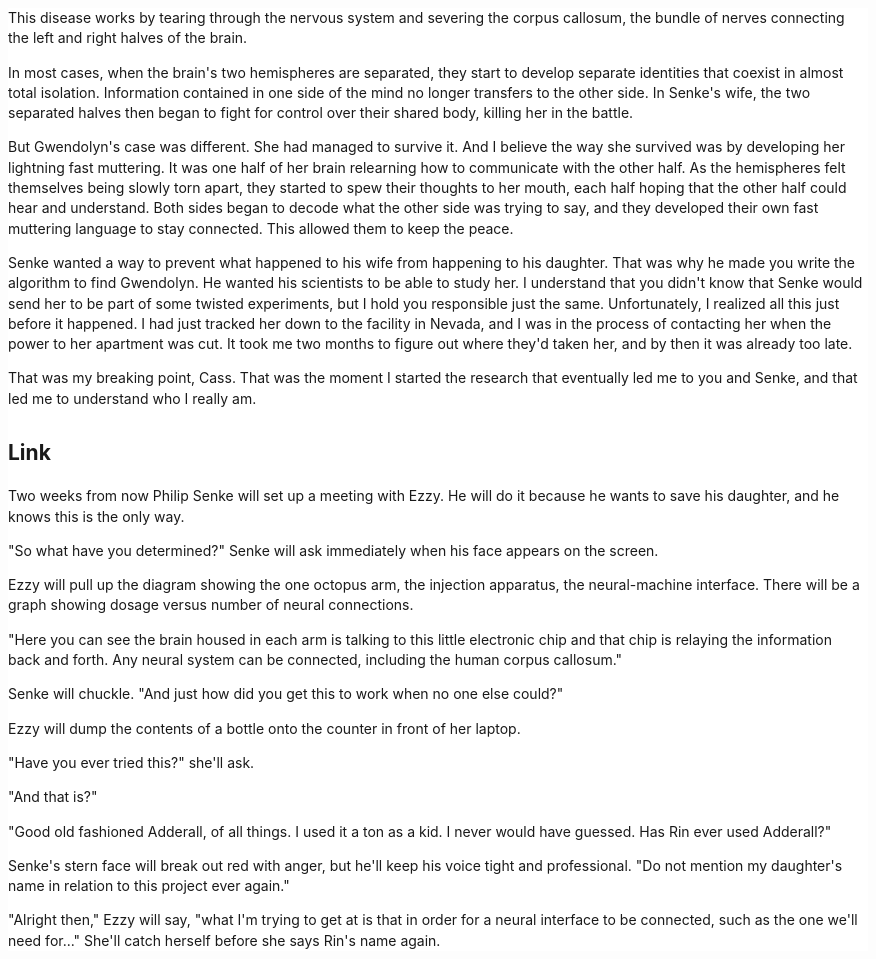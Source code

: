 This disease works by tearing through the nervous system and severing the corpus callosum, the bundle of nerves connecting the left and right halves of the brain.

In most cases, when the brain's two hemispheres are separated, they start to develop separate identities that coexist in almost total isolation. Information contained in one side of the mind no longer transfers to the other side. In Senke's wife, the two separated halves then began to fight for control over their shared body, killing her in the battle.

But Gwendolyn's case was different. She had managed to survive it. And I believe the way she survived was by developing her lightning fast muttering. It was one half of her brain relearning how to communicate with the other half. As the hemispheres felt themselves being slowly torn apart, they started to spew their thoughts to her mouth, each half hoping that the other half could hear and understand. Both sides began to decode what the other side was trying to say, and they developed their own fast muttering language to stay connected. This allowed them to keep the peace.

Senke wanted a way to prevent what happened to his wife from happening to his daughter. That was why he made you write the algorithm to find Gwendolyn. He wanted his scientists to be able to study her. I understand that you didn't know that Senke would send her to be part of some twisted experiments, but I hold you responsible just the same.
Unfortunately, I realized all this just before it happened. I had just tracked her down to the facility in Nevada, and I was in the process of contacting her when the power to her apartment was cut. It took me two months to figure out where they'd taken her, and by then it was already too late.

That was my breaking point, Cass. That was the moment I started the research that eventually led me to you and Senke, and that led me to understand who I really am.
</em>

## Link

Two weeks from now Philip Senke will set up a meeting with Ezzy. He will do it because he wants to save his daughter, and he knows this is the only way.

"So what have you determined?" Senke will ask immediately when his face appears on the screen.

Ezzy will pull up the diagram showing the one octopus arm, the injection apparatus, the neural-machine interface. There will be a graph showing dosage versus number of neural connections.

"Here you can see the brain housed in each arm is talking to this little electronic chip and that chip is relaying the information back and forth. Any neural system can be connected, including the human corpus callosum."

Senke will chuckle. "And just how did you get this to work when no one else could?"

Ezzy will dump the contents of a bottle onto the counter in front of her laptop.

"Have you ever tried this?" she'll ask.

"And that is?"

"Good old fashioned Adderall, of all things. I used it a ton as a kid. I never would have guessed. Has Rin ever used Adderall?"

Senke's stern face will break out red with anger, but he'll keep his voice tight and professional. "Do not mention my daughter's name in relation to this project ever again."

"Alright then," Ezzy will say, "what I'm trying to get at is that in order for a neural interface to be connected, such as the one we'll need for..." She'll catch herself before she says Rin's name again.
